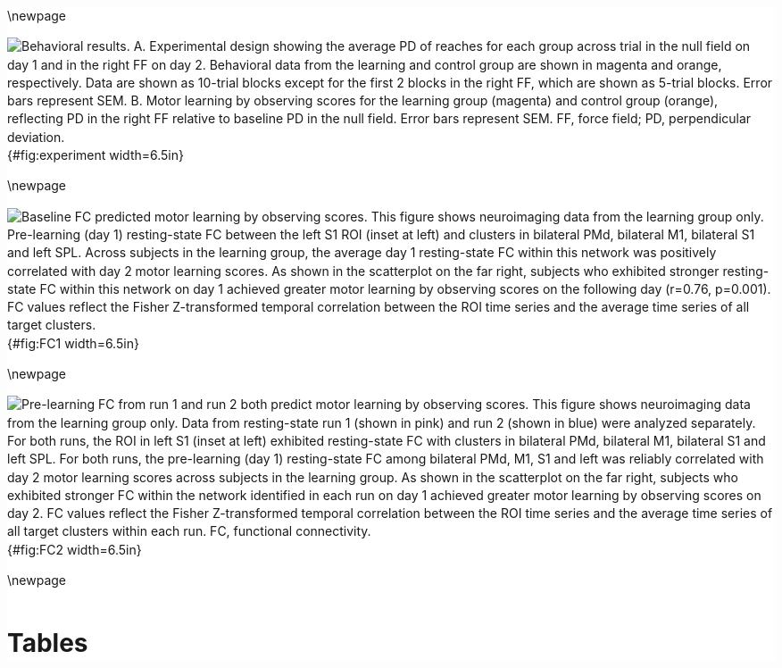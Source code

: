 \newpage

![Behavioral results. **A**. Experimental design showing the average
PD of reaches for each group across trial in the null field on day 1
and in the right FF on day 2. Behavioral data from the learning and
control group are shown in magenta and orange, respectively. Data are
shown as 10-trial blocks except for the first 2 blocks in the right
FF, which are shown as 5-trial blocks. Error bars represent
SEM. **B**.  Motor learning by observing scores for the learning group
(magenta) and control group (orange), reflecting PD in the right FF
relative to baseline PD in the null field. Error bars represent
SEM. FF, force field; PD, perpendicular deviation.](figures/experiment.png){#fig:experiment width=6.5in}

\newpage

![Baseline FC predicted motor learning by observing scores.
This figure shows neuroimaging data from the learning group only.
Pre-learning (day 1) resting-state FC between the left S1 ROI (inset at
left) and clusters in bilateral PMd, bilateral M1, bilateral S1 and left
SPL. Across subjects in the learning group, the average day 1
resting-state FC within this network was positively correlated with day
2 motor learning scores. As shown in the scatterplot on the far right,
subjects who exhibited stronger resting-state FC within this network on
day 1 achieved greater motor learning by observing scores on the
following day (r=0.76, p=0.001). FC values reflect the Fisher
Z-transformed temporal correlation between the ROI time series and the
average time series of all target clusters.](figures/FC1.png){#fig:FC1 width=6.5in}


\newpage

![Pre-learning FC from run 1 and run 2 both predict motor
learning by observing scores. This figure shows neuroimaging data from
the learning group only. Data from resting-state run 1 (shown in pink)
and run 2 (shown in blue) were analyzed separately. For both runs, the
ROI in left S1 (inset at left) exhibited resting-state FC with clusters
in bilateral PMd, bilateral M1, bilateral S1 and left SPL. For both
runs, the pre-learning (day 1) resting-state FC among bilateral PMd, M1,
S1 and left was reliably correlated with day 2 motor learning scores
across subjects in the learning group. As shown in the scatterplot on
the far right, subjects who exhibited stronger FC within the network
identified in each run on day 1 achieved greater motor learning by
observing scores on day 2. FC values reflect the Fisher Z-transformed
temporal correlation between the ROI time series and the average time
series of all target clusters within each run. FC, functional
connectivity.](figures/FC2.png){#fig:FC2 width=6.5in}


\newpage

# Tables
